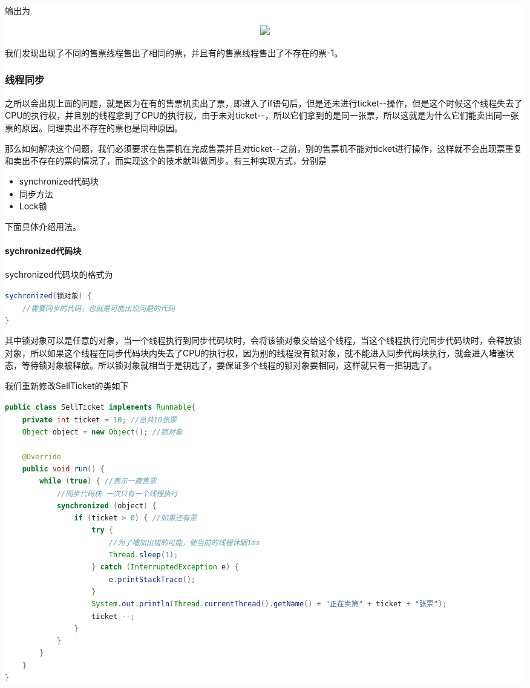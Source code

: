 输出为

<center>
<img src="https://gitee.com/lastknightcoder/blogimage/raw/master/img/Java26.png"/>
</center>

我们发现出现了不同的售票线程售出了相同的票，并且有的售票线程售出了不存在的票-1。

### 线程同步

之所以会出现上面的问题，就是因为在有的售票机卖出了票，即进入了if语句后，但是还未进行ticket--操作，但是这个时候这个线程失去了CPU的执行权，并且别的线程拿到了CPU的执行权，由于未对ticket--，所以它们拿到的是同一张票，所以这就是为什么它们能卖出同一张票的原因。同理卖出不存在的票也是同种原因。

那么如何解决这个问题，我们必须要求在售票机在完成售票并且对ticket--之前，别的售票机不能对ticket进行操作，这样就不会出现票重复和卖出不存在的票的情况了，而实现这个的技术就叫做同步。有三种实现方式，分别是

- synchronized代码块
- 同步方法
- Lock锁

下面具体介绍用法。

#### sychronized代码块

sychronized代码块的格式为

```java
sychronized(锁对象) {
    //需要同步的代码，也就是可能出现问题的代码
}
```

其中锁对象可以是任意的对象，当一个线程执行到同步代码块时，会将该锁对象交给这个线程，当这个线程执行完同步代码块时，会释放锁对象，所以如果这个线程在同步代码块内失去了CPU的执行权，因为别的线程没有锁对象，就不能进入同步代码块执行，就会进入堵塞状态，等待锁对象被释放。所以锁对象就相当于是钥匙了，要保证多个线程的锁对象要相同，这样就只有一把钥匙了。

我们重新修改SellTicket的类如下

```java
public class SellTicket implements Runnable{
    private int ticket = 10; //总共10张票
    Object object = new Object(); //锁对象
    
    @Override
    public void run() {
        while (true) { //表示一直售票
            //同步代码块 一次只有一个线程执行
            synchronized (object) {
                if (ticket > 0) { //如果还有票
                    try {
                        //为了增加出错的可能，使当前的线程休眠1ms
                        Thread.sleep(1);
                    } catch (InterruptedException e) {
                        e.printStackTrace();
                    }
                    System.out.println(Thread.currentThread().getName() + "正在卖第" + ticket + "张票");
                    ticket --;
                }
            }
        }
    }
}
```
